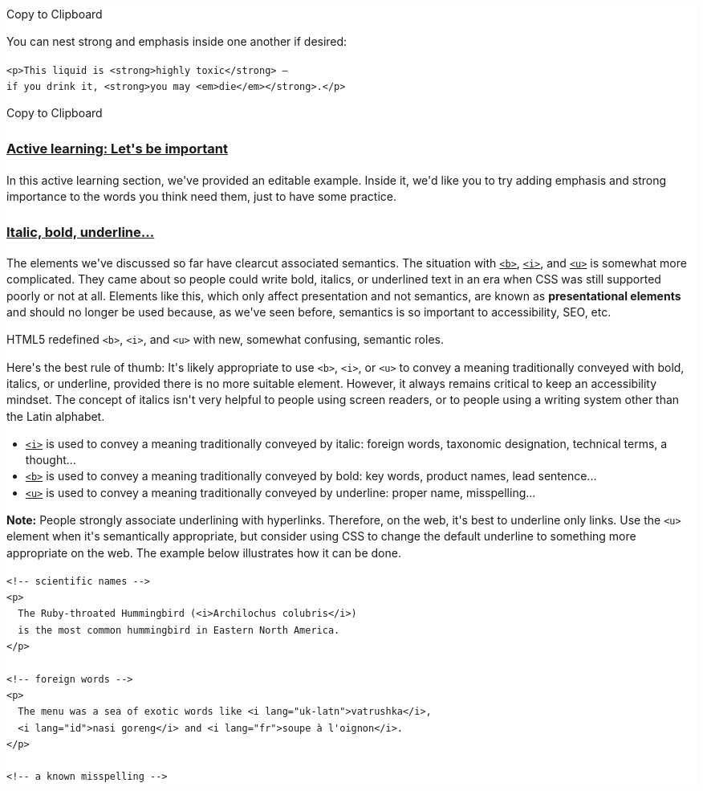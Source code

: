 Copy to Clipboard

You can nest strong and emphasis inside one another if desired:

```
<p>This liquid is <strong>highly toxic</strong> —
if you drink it, <strong>you may <em>die</em></strong>.</p>
```

Copy to Clipboard

### [Active learning: Let's be important](https://developer.mozilla.org/en-US/docs/Learn/HTML/Introduction_to_HTML/HTML_text_fundamentals#active_learning_lets_be_important "Permalink to Active learning: Let's be important")

In this active learning section, we've provided an editable example. Inside it, we'd like you to try adding emphasis and strong importance to the words you think need them, just to have some practice.

### [Italic, bold, underline...](https://developer.mozilla.org/en-US/docs/Learn/HTML/Introduction_to_HTML/HTML_text_fundamentals#italic_bold_underline "Permalink to Italic, bold, underline...")

The elements we've discussed so far have clearcut associated semantics. The situation with [`<b>`](https://developer.mozilla.org/en-US/docs/Web/HTML/Element/b), [`<i>`](https://developer.mozilla.org/en-US/docs/Web/HTML/Element/i), and [`<u>`](https://developer.mozilla.org/en-US/docs/Web/HTML/Element/u) is somewhat more complicated. They came about so people could write bold, italics, or underlined text in an era when CSS was still supported poorly or not at all. Elements like this, which only affect presentation and not semantics, are known as **presentational elements** and should no longer be used because, as we've seen before, semantics is so important to accessibility, SEO, etc.

HTML5 redefined `<b>`, `<i>`, and `<u>` with new, somewhat confusing, semantic roles.

Here's the best rule of thumb: It's likely appropriate to use `<b>`, `<i>`, or `<u>` to convey a meaning traditionally conveyed with bold, italics, or underline, provided there is no more suitable element. However, it always remains critical to keep an accessibility mindset. The concept of italics isn't very helpful to people using screen readers, or to people using a writing system other than the Latin alphabet.

-   [`<i>`](https://developer.mozilla.org/en-US/docs/Web/HTML/Element/i) is used to convey a meaning traditionally conveyed by italic: foreign words, taxonomic designation, technical terms, a thought...
-   [`<b>`](https://developer.mozilla.org/en-US/docs/Web/HTML/Element/b) is used to convey a meaning traditionally conveyed by bold: key words, product names, lead sentence...
-   [`<u>`](https://developer.mozilla.org/en-US/docs/Web/HTML/Element/u) is used to convey a meaning traditionally conveyed by underline: proper name, misspelling...

**Note:** People strongly associate underlining with hyperlinks. Therefore, on the web, it's best to underline only links. Use the `<u>` element when it's semantically appropriate, but consider using CSS to change the default underline to something more appropriate on the web. The example below illustrates how it can be done.

```
<!-- scientific names -->
<p>
  The Ruby-throated Hummingbird (<i>Archilochus colubris</i>)
  is the most common hummingbird in Eastern North America.
</p>

<!-- foreign words -->
<p>
  The menu was a sea of exotic words like <i lang="uk-latn">vatrushka</i>,
  <i lang="id">nasi goreng</i> and <i lang="fr">soupe à l'oignon</i>.
</p>

<!-- a known misspelling -->
```
